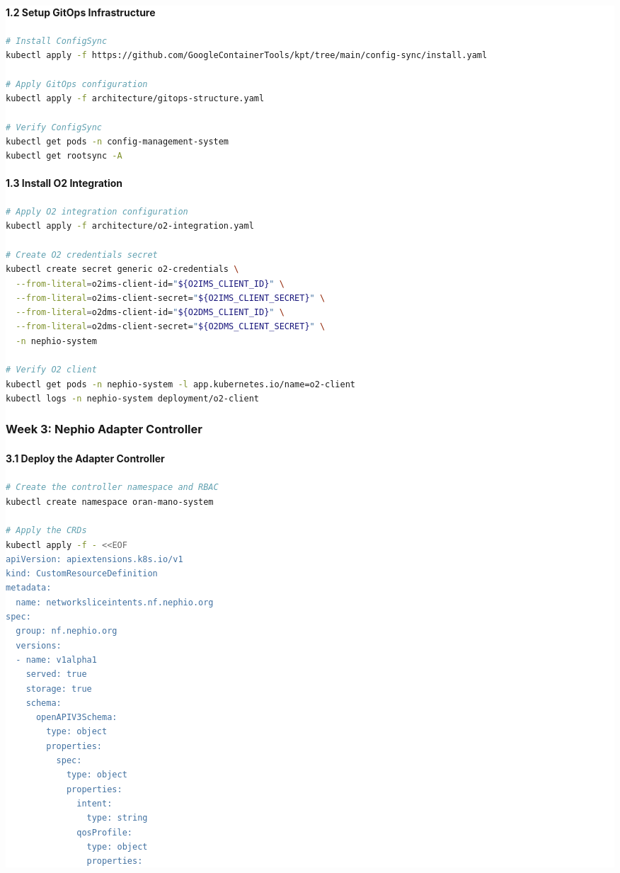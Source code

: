 #### 1.2 Setup GitOps Infrastructure

```bash
# Install ConfigSync
kubectl apply -f https://github.com/GoogleContainerTools/kpt/tree/main/config-sync/install.yaml

# Apply GitOps configuration
kubectl apply -f architecture/gitops-structure.yaml

# Verify ConfigSync
kubectl get pods -n config-management-system
kubectl get rootsync -A
```

#### 1.3 Install O2 Integration

```bash
# Apply O2 integration configuration
kubectl apply -f architecture/o2-integration.yaml

# Create O2 credentials secret
kubectl create secret generic o2-credentials \
  --from-literal=o2ims-client-id="${O2IMS_CLIENT_ID}" \
  --from-literal=o2ims-client-secret="${O2IMS_CLIENT_SECRET}" \
  --from-literal=o2dms-client-id="${O2DMS_CLIENT_ID}" \
  --from-literal=o2dms-client-secret="${O2DMS_CLIENT_SECRET}" \
  -n nephio-system

# Verify O2 client
kubectl get pods -n nephio-system -l app.kubernetes.io/name=o2-client
kubectl logs -n nephio-system deployment/o2-client
```

### Week 3: Nephio Adapter Controller

#### 3.1 Deploy the Adapter Controller

```bash
# Create the controller namespace and RBAC
kubectl create namespace oran-mano-system

# Apply the CRDs
kubectl apply -f - <<EOF
apiVersion: apiextensions.k8s.io/v1
kind: CustomResourceDefinition
metadata:
  name: networksliceintents.nf.nephio.org
spec:
  group: nf.nephio.org
  versions:
  - name: v1alpha1
    served: true
    storage: true
    schema:
      openAPIV3Schema:
        type: object
        properties:
          spec:
            type: object
            properties:
              intent:
                type: string
              qosProfile:
                type: object
                properties:
```